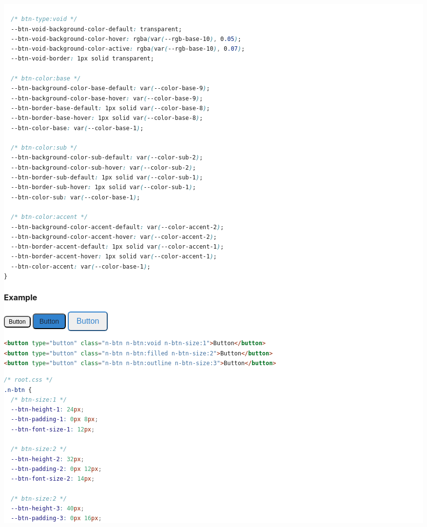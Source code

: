 ```css

  /* btn-type:void */
  --btn-void-background-color-default: transparent;
  --btn-void-background-color-hover: rgba(var(--rgb-base-10), 0.05);
  --btn-void-background-color-active: rgba(var(--rgb-base-10), 0.07);
  --btn-void-border: 1px solid transparent;

  /* btn-color:base */
  --btn-background-color-base-default: var(--color-base-9);
  --btn-background-color-base-hover: var(--color-base-9);
  --btn-border-base-default: 1px solid var(--color-base-8);
  --btn-border-base-hover: 1px solid var(--color-base-8);
  --btn-color-base: var(--color-base-1);

  /* btn-color:sub */
  --btn-background-color-sub-default: var(--color-sub-2);
  --btn-background-color-sub-hover: var(--color-sub-2);
  --btn-border-sub-default: 1px solid var(--color-sub-1);
  --btn-border-sub-hover: 1px solid var(--color-sub-1);
  --btn-color-sub: var(--color-base-1);

  /* btn-color:accent */
  --btn-background-color-accent-default: var(--color-accent-2);
  --btn-background-color-accent-hover: var(--color-accent-2);
  --btn-border-accent-default: 1px solid var(--color-accent-1);
  --btn-border-accent-hover: 1px solid var(--color-accent-1);
  --btn-color-accent: var(--color-base-1);
}
```

### Example

<ExampleSection class="my:4">
  <div class="d:flex ai:center gap:2">
    <button type="button" class="n-btn n-btn:void" style="height:24px; padding: 0 8px; font-size:12px; border-radius:6px;">Button</button>
    <button type="button" class="n-btn" style="height:32px; padding: 0 12px; font-size:14px; border-radius:6px; background-color:#3182ce; color:#1E293B;">Button</button>
    <button type="button" class="n-btn n-btn:outline" style="height:40px; padding: 0 16px; font-size:16px; border-radius:6px; border-color:#3182ce; color:#3182ce;">Button</button>
  </div>
</ExampleSection>

```html
<button type="button" class="n-btn n-btn:void n-btn-size:1">Button</button>
<button type="button" class="n-btn n-btn:filled n-btn-size:2">Button</button>
<button type="button" class="n-btn n-btn:outline n-btn-size:3">Button</button>
```

```css
/* root.css */
.n-btn {
  /* btn-size:1 */
  --btn-height-1: 24px;
  --btn-padding-1: 0px 8px;
  --btn-font-size-1: 12px;

  /* btn-size:2 */
  --btn-height-2: 32px;
  --btn-padding-2: 0px 12px;
  --btn-font-size-2: 14px;

  /* btn-size:2 */
  --btn-height-3: 40px;
  --btn-padding-3: 0px 16px;
```